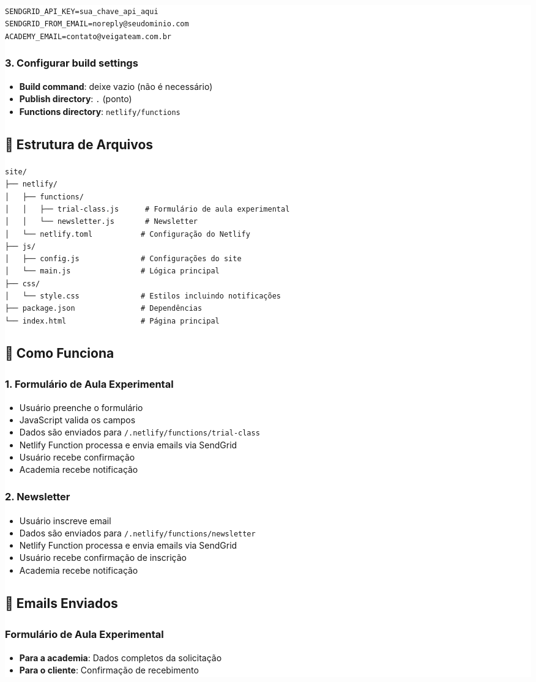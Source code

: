 ```
SENDGRID_API_KEY=sua_chave_api_aqui
SENDGRID_FROM_EMAIL=noreply@seudominio.com
ACADEMY_EMAIL=contato@veigateam.com.br
```

### 3. Configurar build settings
- **Build command**: deixe vazio (não é necessário)
- **Publish directory**: `.` (ponto)
- **Functions directory**: `netlify/functions`

## 📁 Estrutura de Arquivos

```
site/
├── netlify/
│   ├── functions/
│   │   ├── trial-class.js      # Formulário de aula experimental
│   │   └── newsletter.js       # Newsletter
│   └── netlify.toml           # Configuração do Netlify
├── js/
│   ├── config.js              # Configurações do site
│   └── main.js                # Lógica principal
├── css/
│   └── style.css              # Estilos incluindo notificações
├── package.json               # Dependências
└── index.html                 # Página principal
```

## 🔄 Como Funciona

### 1. Formulário de Aula Experimental
- Usuário preenche o formulário
- JavaScript valida os campos
- Dados são enviados para `/.netlify/functions/trial-class`
- Netlify Function processa e envia emails via SendGrid
- Usuário recebe confirmação
- Academia recebe notificação

### 2. Newsletter
- Usuário inscreve email
- Dados são enviados para `/.netlify/functions/newsletter`
- Netlify Function processa e envia emails via SendGrid
- Usuário recebe confirmação de inscrição
- Academia recebe notificação

## 📧 Emails Enviados

### Formulário de Aula Experimental
- **Para a academia**: Dados completos da solicitação
- **Para o cliente**: Confirmação de recebimento
